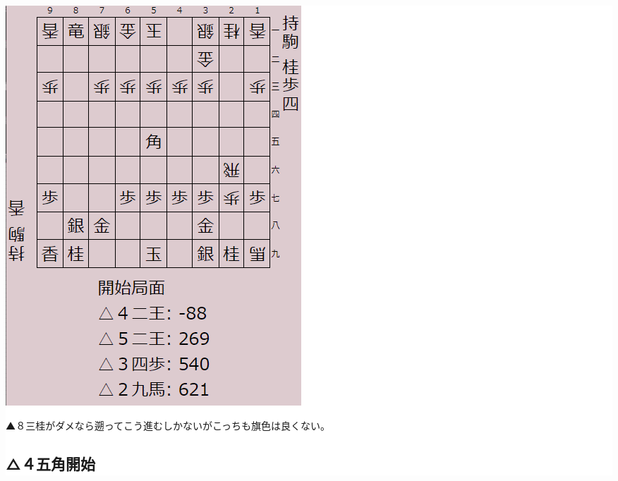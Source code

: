 ![figure25](https://github.com/tibigame/yaneuraouBookView/blob/master/book/yokofu_super_rapid/figure/figure25.png)

▲８三桂がダメなら遡ってこう進むしかないがこっちも旗色は良くない。

## △４五角開始
